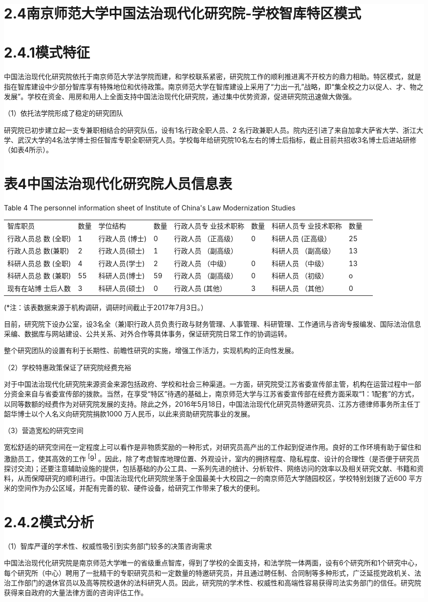 # 2.4南京师范大学中国法治现代化研究院-学校智库特区模式

# 2.4.1模式特征

中国法治现代化研究院依托于南京师范大学法学院而建，和学校联系紧密，研究院工作的顺利推进离不开校方的鼎力相助。特区模式，就是指在智库建设中少部分智库享有特殊地位和优待政策。南京师范大学在智库建设上采用了“力出一孔”战略，即“集全校之力以促人、才、物之发展”。学校在资金、用房和用人上全面支持中国法治现代化研究院，通过集中优势资源，促进研究院迅速做大做强。

（1）依托法学院形成了稳定的研究团队

研究院已初步建立起一支专兼职相结合的研究队伍，设有1名行政全职人员、2 名行政兼职人员。院内还引进了来自加拿大萨省大学、浙江大学、武汉大学的4名法学博士担任智库专职全职研究人员。学校每年给研究院10名左右的博士后指标，截止目前共招收3名博士后进站研修（如表4所示）。

# 表4中国法治现代化研究院人员信息表

Table 4 The personnel information sheet of Institute of China's Law Modernization Studies   

<html><body><table><tr><td rowspan="2">智库职员</td><td rowspan="2">数量</td><td rowspan="2">学位结构</td><td rowspan="2">数量</td><td rowspan="2">行政人员专 业技术职称</td><td rowspan="2">数量</td><td rowspan="2">科研人员专 业技术职称</td><td rowspan="2">数量</td></tr><tr><td></td></tr><tr><td>行政人员总 数 (全职)</td><td>1</td><td>行政人员 (博士)</td><td>0</td><td>行政人员 （正高级）</td><td>0</td><td>科研人员 (正高级）</td><td>25</td></tr><tr><td>行政人员总 数(兼职)</td><td>2</td><td>行政人员(硕士)</td><td>1</td><td>行政人员 （副高级）</td><td></td><td>科研人员 （副高级）</td><td>13</td></tr><tr><td>科研人员总 数 (全职)</td><td>4</td><td>行政人员(学士)</td><td>2</td><td>行政人员 （中级）</td><td>0</td><td>科研人员 （中级）</td><td>13</td></tr><tr><td>科研人员总 数 (兼职)</td><td>55</td><td>科研人员(博士)</td><td>59</td><td>行政人员 （副高级）</td><td>0</td><td>科研人员 （初级）</td><td>o</td></tr><tr><td>现有在站博 士后人数</td><td>3</td><td>科研人员(硕士)</td><td>0</td><td>行政人员 (其他）</td><td>3</td><td>科研人员 （其他）</td><td>0</td></tr></table></body></html>

(\*注：该表数据来源于机构调研，调研时间截止于2017年7月3日。）

目前，研究院下设办公室，设3名全（兼)职行政人员负责行政与财务管理、人事管理、科研管理、工作通讯与咨询专报编发、国际法治信息采编、数据库与网站建设、公共关系、对外合作等具体事务，保证研究院日常工作的协调运转。

整个研究团队的设置有利于长期性、前瞻性研究的实施，增强工作活力，实现机构的正向性发展。

（2）学校特惠政策保证了研究院经费充裕

对于中国法治现代化研究院来源资金来源包括政府、学校和社会三种渠道。一方面，研究院受江苏省委宣传部主管，机构在运营过程中一部分资金来自与省委宣传部的拨款。当然，在享受“特区”待遇的基础上，南京师范大学与江苏省委宣传部在经费方面采取“1：1配套”的方式，以同等数额的经费作为对研究院发展的支持。除此之外，2016年5月18日，中国法治现代化研究员特邀研究员、江苏方德律师事务所主任丁韶华博士以个人名义向研究院捐款1000 万人民币，以此来资助研究院事业的发展。

（3）营造宽松的研究空间

宽松舒适的研究空间在一定程度上可以看作是非物质奖励的一种形式，对研究员高产出的工作起到促进作用。良好的工作环境有助于留住和激励员工，使其高效的工作 $^ [ { 9 } ^ { ] }$ 。因此，除了考虑智库地理位置、外观设计，室内的拥挤程度、隐私程度、设计的合理性（是否便于研究员探讨交流)；还要注意辅助设施的提供，包括基础的办公工具、一系列先进的统计、分析软件、网络访问的效率以及相关研究文献、书籍和资料，从而保障研究的顺利进行。中国法治现代化研究院坐落于全国最美十大校园之一的南京师范大学随园校区，学校特别划拨了近600 平方米的空间作为办公区域，并配有完善的软、硬件设备，给研究工作带来了极大的便利。

# 2.4.2模式分析

（1）智库严谨的学术性、权威性吸引到实务部门较多的决策咨询需求

中国法治现代化研究院是南京师范大学唯一的省级重点智库，得到了学校的全面支持，和法学院一体两面，设有6个研究所和1个研究中心，每个研究所（中心）聘用了一批精干的专职研究员和一定数量的特邀研究员，并且通过聘任制、合同制等多种形式，广泛延揽党政机关、法治工作部门的退休官员以及高等院校退休的法科研究人员。因此，研究院的学术性、权威性和高端性容易获得司法实务部门的信任。研究院获得来自政府的大量法律方面的咨询评估工作。
